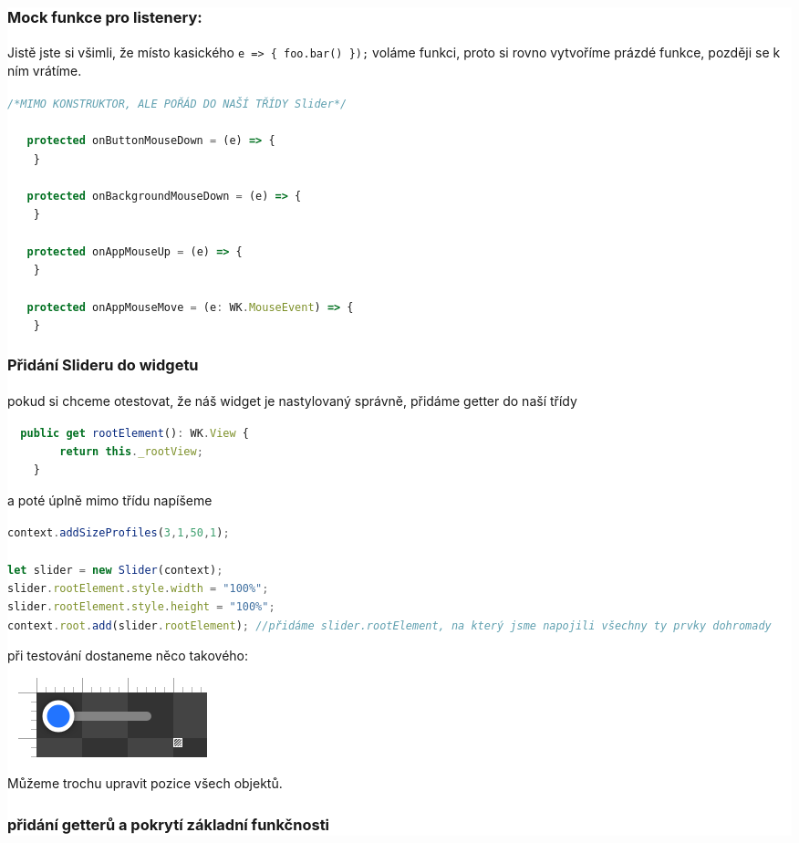 ### Mock funkce pro listenery:

Jistě jste si všimli, že místo kasického `e => { foo.bar() });` voláme funkci, proto si rovno vytvoříme prázdé funkce, později se k ním vrátíme.

```javascript
/*MIMO KONSTRUKTOR, ALE POŘÁD DO NAŠÍ TŘÍDY Slider*/

   protected onButtonMouseDown = (e) => { 
    }

   protected onBackgroundMouseDown = (e) => {      
    }

   protected onAppMouseUp = (e) => {
    }

   protected onAppMouseMove = (e: WK.MouseEvent) => { 
    }
```

### Přidání Slideru do widgetu

pokud si chceme otestovat, že náš widget je nastylovaný správně, přidáme getter do naší třídy

```javascript
  public get rootElement(): WK.View {
        return this._rootView;
    }
```

a poté úplně mimo třídu napíšeme

```javascript
context.addSizeProfiles(3,1,50,1);

let slider = new Slider(context);
slider.rootElement.style.width = "100%";
slider.rootElement.style.height = "100%";
context.root.add(slider.rootElement); //přidáme slider.rootElement, na který jsme napojili všechny ty prvky dohromady
```

při testování dostaneme něco takového:

![](../../.gitbook/assets/slider2.png)

Můžeme trochu upravit pozice všech objektů.

### přidání getterů a pokrytí základní funkčnosti
